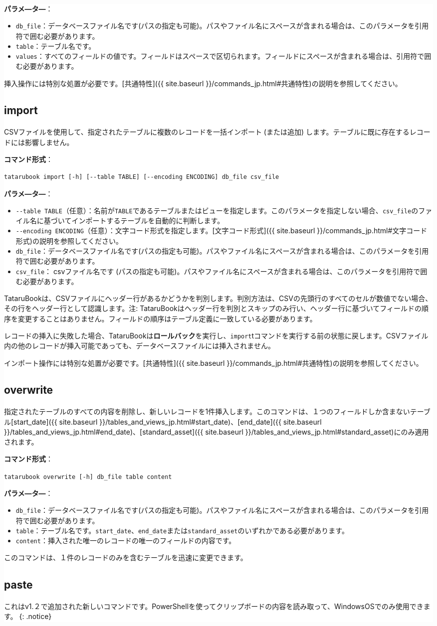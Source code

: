 **パラメ—タ—**：
- `db_file`：データベースファイル名です(パスの指定も可能)。パスやファイル名にスペースが含まれる場合は、このパラメータを引用符で囲む必要があります。
- `table`：テーブル名です。
- `values`：すべてのフィールドの値です。フィールドはスペースで区切られます。フィールドにスペースが含まれる場合は、引用符で囲む必要があります。

挿入操作には特別な処置が必要です。[共通特性]({{ site.baseurl }}/commands_jp.html#共通特性)の説明を参照してください。

## import

CSVファイルを使用して、指定されたテーブルに複数のレコードを一括インポート (または追加) します。テーブルに既に存在するレコードには影響しません。

**コマンド形式**：

~~~
tatarubook import [-h] [--table TABLE] [--encoding ENCODING] db_file csv_file
~~~

**パラメ—タ—**：
- `--table TABLE`（任意）：名前が`TABLE`であるテーブルまたはビューを指定します。このパラメータを指定しない場合、`csv_file`のファイル名に基づいてインポートするテーブルを自動的に判断します。
- `--encoding ENCODING`（任意）：文字コード形式を指定します。[文字コード形式]({{ site.baseurl }}/commands_jp.html#文字コード形式)の説明を参照してください。
- `db_file`：データベースファイル名です(パスの指定も可能)。パスやファイル名にスペースが含まれる場合は、このパラメータを引用符で囲む必要があります。
- `csv_file`： csvファイル名です (パスの指定も可能)。パスやファイル名にスペースが含まれる場合は、このパラメータを引用符で囲む必要があります。

TataruBookは、CSVファイルにヘッダー行があるかどうかを判別します。判別方法は、CSVの先頭行のすべてのセルが数値でない場合、その行をヘッダー行として認識します。注: TataruBookはヘッダー行を判別とスキップのみ行い、ヘッダー行に基づいてフィールドの順序を変更することはありません。フィールドの順序はテーブル定義に一致している必要があります。

レコードの挿入に失敗した場合、TataruBookは**ロールバック**を実行し、`import`tコマンドを実行する前の状態に戻します。CSVファイル内の他のレコードが挿入可能であっても、データベースファイルには挿入されません。

インポート操作には特別な処置が必要です。[共通特性]({{ site.baseurl }}/commands_jp.html#共通特性)の説明を参照してください。

## overwrite

指定されたテーブルのすべての内容を削除し、新しいレコードを1件挿入します。このコマンドは、１つのフィールドしか含まないテーブル[start_date]({{ site.baseurl }}/tables_and_views_jp.html#start_date)、[end_date]({{ site.baseurl }}/tables_and_views_jp.html#end_date)、[standard_asset]({{ site.baseurl }}/tables_and_views_jp.html#standard_asset)にのみ適用されます。

**コマンド形式**：

~~~
tatarubook overwrite [-h] db_file table content
~~~

**パラメ—タ—**：
- `db_file`：データベースファイル名です(パスの指定も可能)。パスやファイル名にスペースが含まれる場合は、このパラメータを引用符で囲む必要があります。
- `table`：テーブル名です。`start_date`、`end_date`または`standard_asset`のいずれかである必要があります。
- `content`：挿入された唯一のレコードの唯一のフィールドの内容です。

このコマンドは、１件のレコードのみを含むテーブルを迅速に変更できます。

## paste

これはv1.２で追加された新しいコマンドです。PowerShellを使ってクリップボードの内容を読み取って、WindowsOSでのみ使用できます。
{: .notice}

